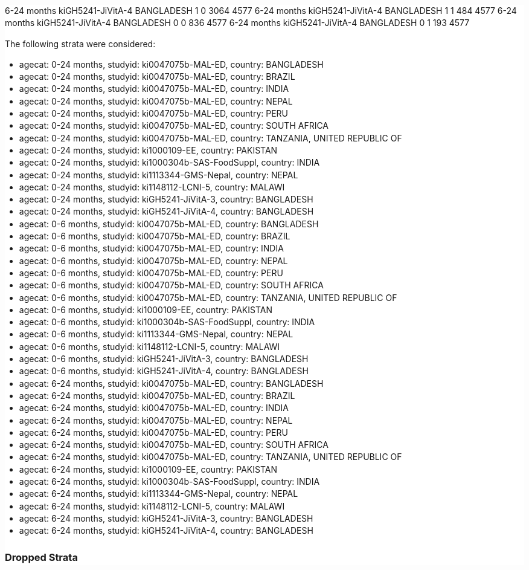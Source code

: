 6-24 months   kiGH5241-JiVitA-4          BANGLADESH                     1                   0     3064    4577
6-24 months   kiGH5241-JiVitA-4          BANGLADESH                     1                   1      484    4577
6-24 months   kiGH5241-JiVitA-4          BANGLADESH                     0                   0      836    4577
6-24 months   kiGH5241-JiVitA-4          BANGLADESH                     0                   1      193    4577


The following strata were considered:

* agecat: 0-24 months, studyid: ki0047075b-MAL-ED, country: BANGLADESH
* agecat: 0-24 months, studyid: ki0047075b-MAL-ED, country: BRAZIL
* agecat: 0-24 months, studyid: ki0047075b-MAL-ED, country: INDIA
* agecat: 0-24 months, studyid: ki0047075b-MAL-ED, country: NEPAL
* agecat: 0-24 months, studyid: ki0047075b-MAL-ED, country: PERU
* agecat: 0-24 months, studyid: ki0047075b-MAL-ED, country: SOUTH AFRICA
* agecat: 0-24 months, studyid: ki0047075b-MAL-ED, country: TANZANIA, UNITED REPUBLIC OF
* agecat: 0-24 months, studyid: ki1000109-EE, country: PAKISTAN
* agecat: 0-24 months, studyid: ki1000304b-SAS-FoodSuppl, country: INDIA
* agecat: 0-24 months, studyid: ki1113344-GMS-Nepal, country: NEPAL
* agecat: 0-24 months, studyid: ki1148112-LCNI-5, country: MALAWI
* agecat: 0-24 months, studyid: kiGH5241-JiVitA-3, country: BANGLADESH
* agecat: 0-24 months, studyid: kiGH5241-JiVitA-4, country: BANGLADESH
* agecat: 0-6 months, studyid: ki0047075b-MAL-ED, country: BANGLADESH
* agecat: 0-6 months, studyid: ki0047075b-MAL-ED, country: BRAZIL
* agecat: 0-6 months, studyid: ki0047075b-MAL-ED, country: INDIA
* agecat: 0-6 months, studyid: ki0047075b-MAL-ED, country: NEPAL
* agecat: 0-6 months, studyid: ki0047075b-MAL-ED, country: PERU
* agecat: 0-6 months, studyid: ki0047075b-MAL-ED, country: SOUTH AFRICA
* agecat: 0-6 months, studyid: ki0047075b-MAL-ED, country: TANZANIA, UNITED REPUBLIC OF
* agecat: 0-6 months, studyid: ki1000109-EE, country: PAKISTAN
* agecat: 0-6 months, studyid: ki1000304b-SAS-FoodSuppl, country: INDIA
* agecat: 0-6 months, studyid: ki1113344-GMS-Nepal, country: NEPAL
* agecat: 0-6 months, studyid: ki1148112-LCNI-5, country: MALAWI
* agecat: 0-6 months, studyid: kiGH5241-JiVitA-3, country: BANGLADESH
* agecat: 0-6 months, studyid: kiGH5241-JiVitA-4, country: BANGLADESH
* agecat: 6-24 months, studyid: ki0047075b-MAL-ED, country: BANGLADESH
* agecat: 6-24 months, studyid: ki0047075b-MAL-ED, country: BRAZIL
* agecat: 6-24 months, studyid: ki0047075b-MAL-ED, country: INDIA
* agecat: 6-24 months, studyid: ki0047075b-MAL-ED, country: NEPAL
* agecat: 6-24 months, studyid: ki0047075b-MAL-ED, country: PERU
* agecat: 6-24 months, studyid: ki0047075b-MAL-ED, country: SOUTH AFRICA
* agecat: 6-24 months, studyid: ki0047075b-MAL-ED, country: TANZANIA, UNITED REPUBLIC OF
* agecat: 6-24 months, studyid: ki1000109-EE, country: PAKISTAN
* agecat: 6-24 months, studyid: ki1000304b-SAS-FoodSuppl, country: INDIA
* agecat: 6-24 months, studyid: ki1113344-GMS-Nepal, country: NEPAL
* agecat: 6-24 months, studyid: ki1148112-LCNI-5, country: MALAWI
* agecat: 6-24 months, studyid: kiGH5241-JiVitA-3, country: BANGLADESH
* agecat: 6-24 months, studyid: kiGH5241-JiVitA-4, country: BANGLADESH

### Dropped Strata
